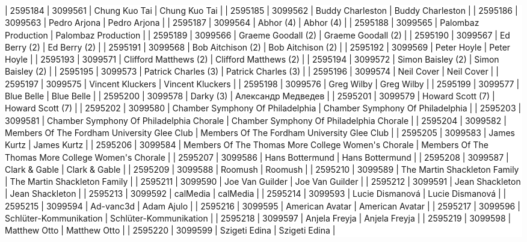 | 2595184 | 3099561 | Chung Kuo Tai | Chung Kuo Tai |
| 2595185 | 3099562 | Buddy Charleston | Buddy Charleston |
| 2595186 | 3099563 | Pedro Arjona | Pedro Arjona |
| 2595187 | 3099564 | Abhor (4) | Abhor (4) |
| 2595188 | 3099565 | Palombaz Production | Palombaz Production |
| 2595189 | 3099566 | Graeme Goodall (2) | Graeme Goodall (2) |
| 2595190 | 3099567 | Ed Berry (2) | Ed Berry (2) |
| 2595191 | 3099568 | Bob Aitchison (2) | Bob Aitchison (2) |
| 2595192 | 3099569 | Peter Hoyle | Peter Hoyle |
| 2595193 | 3099571 | Clifford Matthews (2) | Clifford Matthews (2) |
| 2595194 | 3099572 | Simon Baisley (2) | Simon Baisley (2) |
| 2595195 | 3099573 | Patrick Charles (3) | Patrick Charles (3) |
| 2595196 | 3099574 | Neil Cover | Neil Cover |
| 2595197 | 3099575 | Vincent Kluckers | Vincent Kluckers |
| 2595198 | 3099576 | Greg Wilby | Greg Wilby |
| 2595199 | 3099577 | Blue Belle | Blue Belle |
| 2595200 | 3099578 | Darky (3) | Александр Медведев |
| 2595201 | 3099579 | Howard Scott (7) | Howard Scott (7) |
| 2595202 | 3099580 | Chamber Symphony Of Philadelphia | Chamber Symphony Of Philadelphia |
| 2595203 | 3099581 | Chamber Symphony Of Philadelphia Chorale | Chamber Symphony Of Philadelphia Chorale |
| 2595204 | 3099582 | Members Of The Fordham University Glee Club | Members Of The Fordham University Glee Club |
| 2595205 | 3099583 | James Kurtz | James Kurtz |
| 2595206 | 3099584 | Members Of The Thomas More College Women's Chorale | Members Of The Thomas More College Women's Chorale |
| 2595207 | 3099586 | Hans Bottermund | Hans Bottermund |
| 2595208 | 3099587 | Clark & Gable | Clark & Gable |
| 2595209 | 3099588 | Roomush | Roomush |
| 2595210 | 3099589 | The Martin Shackleton Family | The Martin Shackleton Family |
| 2595211 | 3099590 | Joe Van Guilder | Joe Van Guilder |
| 2595212 | 3099591 | Jean Shackleton | Jean Shackleton |
| 2595213 | 3099592 | calMedia | calMedia |
| 2595214 | 3099593 | Lucie Dismanová | Lucie Dismanová |
| 2595215 | 3099594 | Ad-vanc3d | Adam Ajulo |
| 2595216 | 3099595 | American Avatar | American Avatar |
| 2595217 | 3099596 | Schlüter-Kommunikation | Schlüter-Kommunikation |
| 2595218 | 3099597 | Anjela Freyja | Anjela Freyja |
| 2595219 | 3099598 | Matthew Otto | Matthew Otto |
| 2595220 | 3099599 | Szigeti Edina | Szigeti Edina |